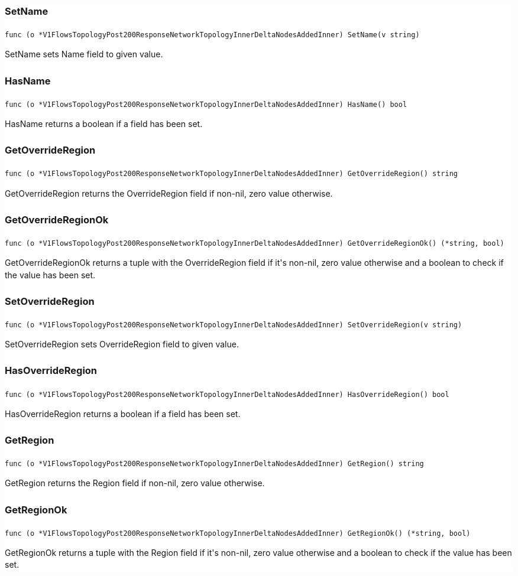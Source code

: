 ### SetName

`func (o *V1FlowsTopologyPost200ResponseNetworkTopologyInnerDeltaNodesAddedInner) SetName(v string)`

SetName sets Name field to given value.

### HasName

`func (o *V1FlowsTopologyPost200ResponseNetworkTopologyInnerDeltaNodesAddedInner) HasName() bool`

HasName returns a boolean if a field has been set.

### GetOverrideRegion

`func (o *V1FlowsTopologyPost200ResponseNetworkTopologyInnerDeltaNodesAddedInner) GetOverrideRegion() string`

GetOverrideRegion returns the OverrideRegion field if non-nil, zero value otherwise.

### GetOverrideRegionOk

`func (o *V1FlowsTopologyPost200ResponseNetworkTopologyInnerDeltaNodesAddedInner) GetOverrideRegionOk() (*string, bool)`

GetOverrideRegionOk returns a tuple with the OverrideRegion field if it's non-nil, zero value otherwise
and a boolean to check if the value has been set.

### SetOverrideRegion

`func (o *V1FlowsTopologyPost200ResponseNetworkTopologyInnerDeltaNodesAddedInner) SetOverrideRegion(v string)`

SetOverrideRegion sets OverrideRegion field to given value.

### HasOverrideRegion

`func (o *V1FlowsTopologyPost200ResponseNetworkTopologyInnerDeltaNodesAddedInner) HasOverrideRegion() bool`

HasOverrideRegion returns a boolean if a field has been set.

### GetRegion

`func (o *V1FlowsTopologyPost200ResponseNetworkTopologyInnerDeltaNodesAddedInner) GetRegion() string`

GetRegion returns the Region field if non-nil, zero value otherwise.

### GetRegionOk

`func (o *V1FlowsTopologyPost200ResponseNetworkTopologyInnerDeltaNodesAddedInner) GetRegionOk() (*string, bool)`

GetRegionOk returns a tuple with the Region field if it's non-nil, zero value otherwise
and a boolean to check if the value has been set.
